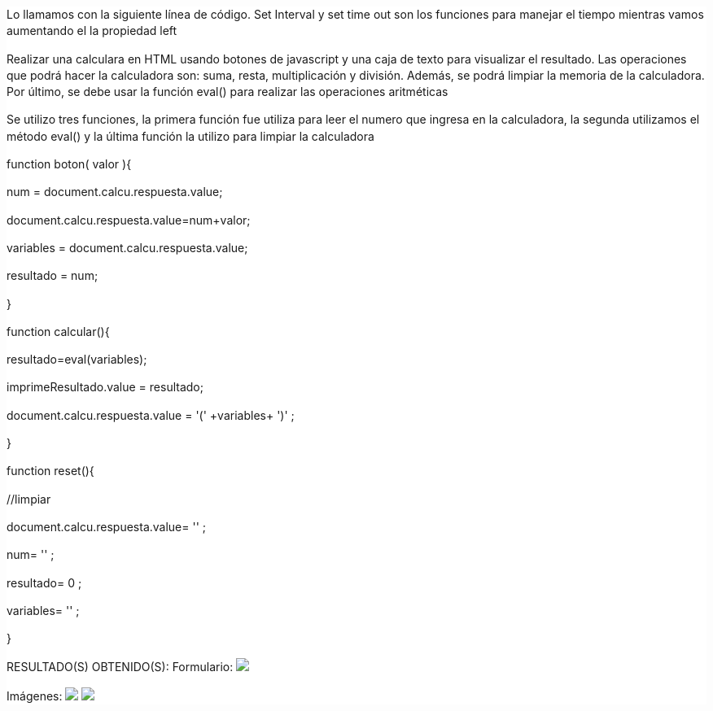 
Lo llamamos con la siguiente línea de código. Set Interval y set time out son los funciones para manejar el tiempo
mientras vamos aumentando el la propiedad left


Realizar una calculara en HTML usando botones de javascript y una caja de texto para visualizar el resultado. Las
operaciones que podrá hacer la calculadora son: suma, resta, multiplicación y división. Además, se podrá limpiar la
memoria de la calculadora. Por último, se debe usar la función eval() para realizar las operaciones aritméticas

Se utilizo tres funciones, la primera función fue utiliza para leer el numero que ingresa en la calculadora, la segunda
utilizamos el método eval() y la última función la utilizo para limpiar la calculadora

function boton( valor ){

num = document.calcu.respuesta.value;

document.calcu.respuesta.value=num+valor;

variables = document.calcu.respuesta.value;

resultado = num;

}

function calcular(){

resultado=eval(variables);

imprimeResultado.value = resultado;

document.calcu.respuesta.value = '(' +variables+ ')' ;

}

function reset(){

//limpiar

document.calcu.respuesta.value= '' ;

num= '' ;

resultado= 0 ;

variables= '' ;

}

RESULTADO(S) OBTENIDO(S):
Formulario:
![](https://github.com/katerinbarrera21/Practica02-Mi-Sitio-Web-CSS-/blob/master/readme/4.JPG)

Imágenes:
![](https://github.com/katerinbarrera21/Practica02-Mi-Sitio-Web-CSS-/blob/master/Imagenes/readme/1.JPG)
![](https://github.com/katerinbarrera21/Practica02-Mi-Sitio-Web-CSS-/blob/master/Imagenes/readme/2.JPG)
